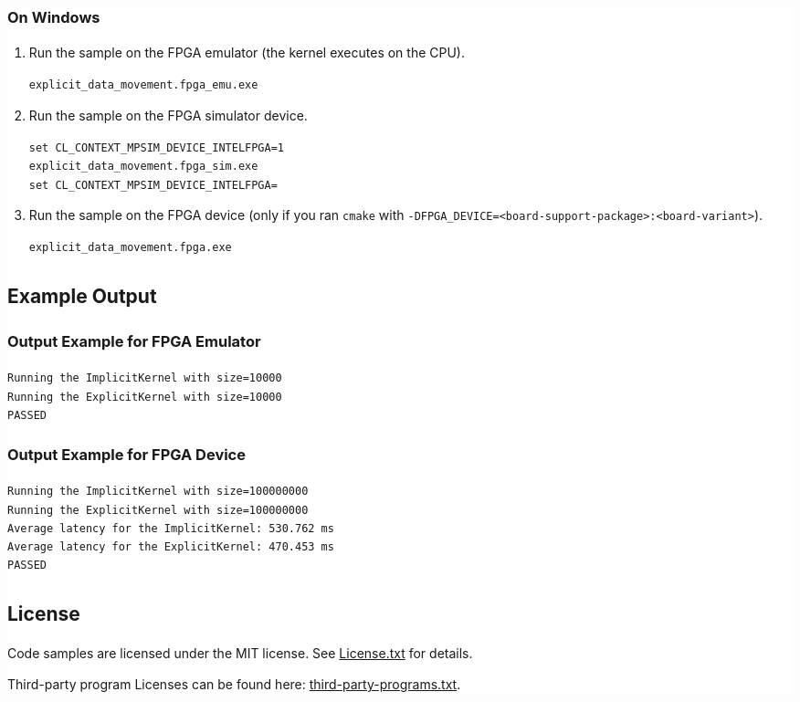 ### On Windows

1. Run the sample on the FPGA emulator (the kernel executes on the CPU).
   ```
   explicit_data_movement.fpga_emu.exe
   ```
2. Run the sample on the FPGA simulator device.
   ```
   set CL_CONTEXT_MPSIM_DEVICE_INTELFPGA=1
   explicit_data_movement.fpga_sim.exe
   set CL_CONTEXT_MPSIM_DEVICE_INTELFPGA=
   ```
3. Run the sample on the FPGA device (only if you ran `cmake` with `-DFPGA_DEVICE=<board-support-package>:<board-variant>`).
   ```
   explicit_data_movement.fpga.exe
   ```

## Example Output

### Output Example for FPGA Emulator

```
Running the ImplicitKernel with size=10000
Running the ExplicitKernel with size=10000
PASSED
```

### Output Example for FPGA Device

```
Running the ImplicitKernel with size=100000000
Running the ExplicitKernel with size=100000000
Average latency for the ImplicitKernel: 530.762 ms
Average latency for the ExplicitKernel: 470.453 ms
PASSED
```

## License

Code samples are licensed under the MIT license. See [License.txt](https://github.com/oneapi-src/oneAPI-samples/blob/master/License.txt) for details.

Third-party program Licenses can be found here: [third-party-programs.txt](https://github.com/oneapi-src/oneAPI-samples/blob/master/third-party-programs.txt).
